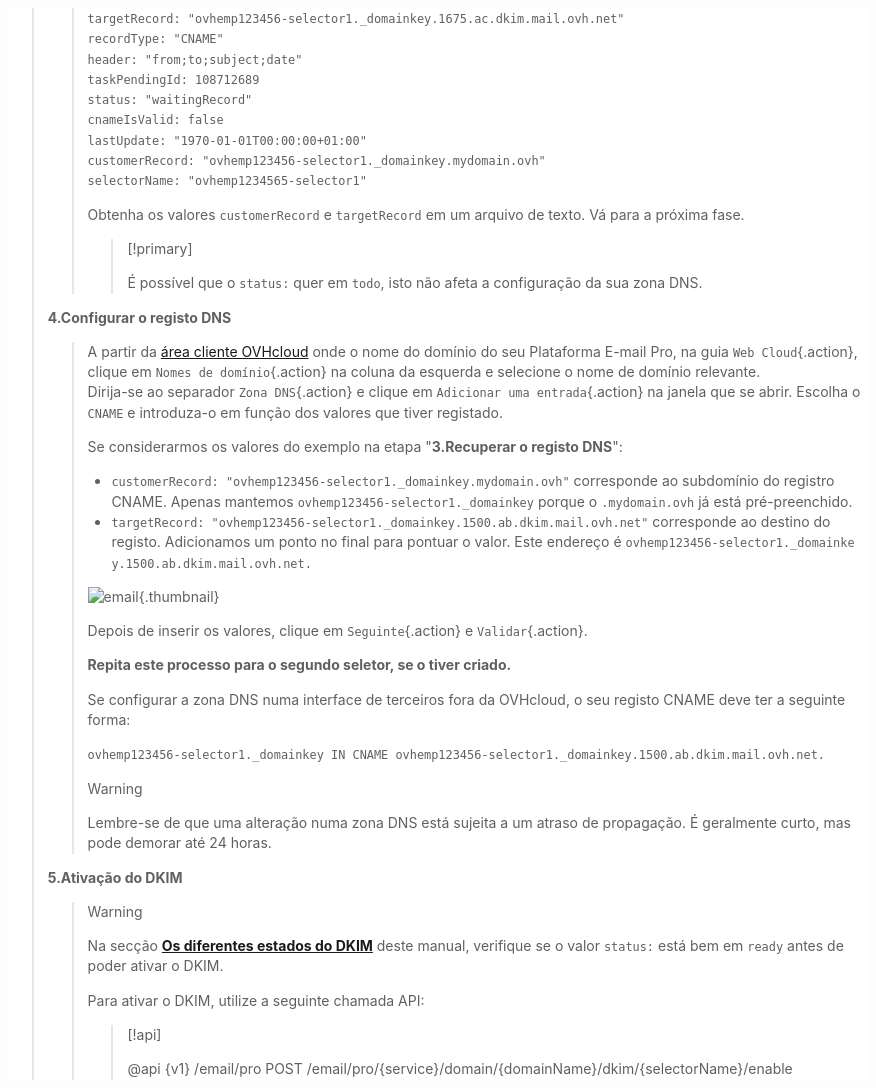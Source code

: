 >> ``` console
>> targetRecord: "ovhemp123456-selector1._domainkey.1675.ac.dkim.mail.ovh.net"
>> recordType: "CNAME"
>> header: "from;to;subject;date"
>> taskPendingId: 108712689
>> status: "waitingRecord"
>> cnameIsValid: false
>> lastUpdate: "1970-01-01T00:00:00+01:00"
>> customerRecord: "ovhemp123456-selector1._domainkey.mydomain.ovh"
>> selectorName: "ovhemp1234565-selector1"
>> ```
>> Obtenha os valores `customerRecord` e `targetRecord` em um arquivo de texto. Vá para a próxima fase.
>>
>> > [!primary]
>> >
>> > É possível que o `status:` quer em `todo`, isto não afeta a configuração da sua zona DNS.
>>
> **4.Configurar o registo DNS**
>> A partir da [área cliente OVHcloud](manager.) onde o nome do domínio do seu Plataforma E-mail Pro, na guia `Web Cloud`{.action}, clique em `Nomes de domínio`{.action} na coluna da esquerda e selecione o nome de domínio relevante.<br>
>> Dirija-se ao separador `Zona DNS`{.action} e clique em `Adicionar uma entrada`{.action} na janela que se abrir. Escolha o `CNAME` e introduza-o em função dos valores que tiver registado.<br>
>>
>> Se considerarmos os valores do exemplo na etapa "**3.Recuperar o registo DNS**":
>>
>> - `customerRecord: "ovhemp123456-selector1._domainkey.mydomain.ovh"` corresponde ao subdomínio do registro CNAME. Apenas mantemos `ovhemp123456-selector1._domainkey` porque o `.mydomain.ovh` já está pré-preenchido. <br>
>> - `targetRecord: "ovhemp123456-selector1._domainkey.1500.ab.dkim.mail.ovh.net"` corresponde ao destino do registo. Adicionamos um ponto no final para pontuar o valor. Este endereço é `ovhemp123456-selector1._domainkey.1500.ab.dkim.mail.ovh.net.`<br>
>>
>> ![email](dns-dkim-api02.png){.thumbnail} <br>
>> 
>> Depois de inserir os valores, clique em `Seguinte`{.action} e `Validar`{.action}.<br>
>>
>> **Repita este processo para o segundo seletor, se o tiver criado.**<br>
>>
>> Se configurar a zona DNS numa interface de terceiros fora da OVHcloud, o seu registo CNAME deve ter a seguinte forma:
>>
>> ``` console
>> ovhemp123456-selector1._domainkey IN CNAME ovhemp123456-selector1._domainkey.1500.ab.dkim.mail.ovh.net.
>> ```
>>
>> > [!warning]
>> >
>> > Lembre-se de que uma alteração numa zona DNS está sujeita a um atraso de propagação. É geralmente curto, mas pode demorar até 24 horas.
>>
> **5.Ativação do DKIM**
>> > [!warning]
>> >
>> > Na secção [**Os diferentes estados do DKIM**](#dkim-status.) deste manual, verifique se o valor `status:` está bem em `ready` antes de poder ativar o DKIM.
>>
>> Para ativar o DKIM, utilize a seguinte chamada API:
>>
>> > [!api]
>> >
>> > @api {v1} /email/pro POST /email/pro/{service}/domain/{domainName}/dkim/{selectorName}/enable